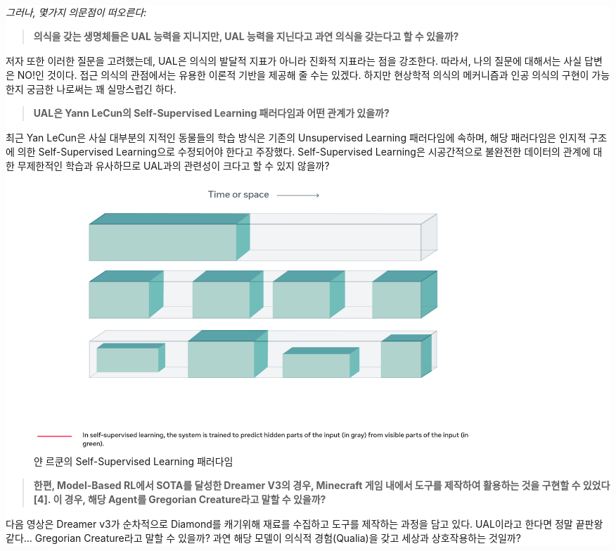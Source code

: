 *그러나, 몇가지 의문점이 떠오른다:*

> **의식을 갖는 생명체들은 UAL 능력을 지니지만, UAL 능력을 지닌다고 과연 의식을 갖는다고 할 수 있을까?**

저자 또한 이러한 질문을 고려했는데, UAL은 의식의 발달적 지표가 아니라 진화적 지표라는 점을 강조한다. 따라서, 나의 질문에 대해서는 사실 답변은 NO!인 것이다. 접근 의식의 관점에서는 유용한 이론적 기반을 제공해 줄 수는 있겠다. 하지만 현상학적 의식의 메커니즘과 인공 의식의 구현이 가능한지 궁금한 나로써는 꽤 실망스럽긴 하다.


> **UAL은 Yann LeCun의 Self-Supervised Learning 패러다임과 어떤 관계가 있을까?**

최근 Yan LeCun은 사실 대부분의 지적인 동물들의 학습 방식은 기존의 Unsupervised Learning 패러다임에 속하며, 해당 패러다임은 인지적 구조에 의한 Self-Supervised Learning으로 수정되어야 한다고 주장했다. Self-Supervised Learning은 시공간적으로 불완전한 데이터의 관계에 대한 무제한적인 학습과 유사하므로 UAL과의 관련성이 크다고 할 수 있지 않을까?

<div class="centered-container">
  <figure>
    <img src = "/assets/images/posts/2023/Q2/2023-05-10-Consciousness and Evolution/3.png" style="width: 80%; height: auto;">
    <figcaption>
      얀 르쿤의 Self-Supervised Learning 패러다임
    </figcaption>
  </figure>
</div>


> **한편, Model-Based RL에서 SOTA를 달성한 Dreamer V3의 경우, Minecraft 게임 내에서 도구를 제작하여 활용하는 것을 구현할 수 있었다[4]. 이 경우, 해당 Agent를 Gregorian Creature라고 말할 수 있을까?**

다음 영상은 Dreamer v3가 순차적으로 Diamond를 캐기위해 재료를 수집하고 도구를 제작하는 과정을 담고 있다. UAL이라고 한다면 정말 끝판왕같다... Gregorian Creature라고 말할 수 있을까? 과연 해당 모델이 의식적 경험(Qualia)을 갖고 세상과 상호작용하는 것일까?
